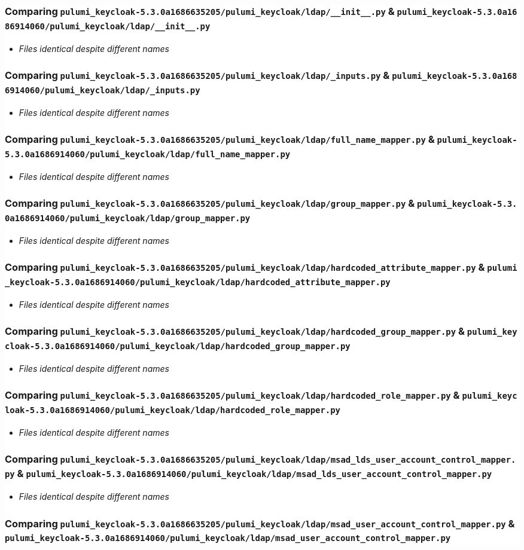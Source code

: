 ### Comparing `pulumi_keycloak-5.3.0a1686635205/pulumi_keycloak/ldap/__init__.py` & `pulumi_keycloak-5.3.0a1686914060/pulumi_keycloak/ldap/__init__.py`

 * *Files identical despite different names*

### Comparing `pulumi_keycloak-5.3.0a1686635205/pulumi_keycloak/ldap/_inputs.py` & `pulumi_keycloak-5.3.0a1686914060/pulumi_keycloak/ldap/_inputs.py`

 * *Files identical despite different names*

### Comparing `pulumi_keycloak-5.3.0a1686635205/pulumi_keycloak/ldap/full_name_mapper.py` & `pulumi_keycloak-5.3.0a1686914060/pulumi_keycloak/ldap/full_name_mapper.py`

 * *Files identical despite different names*

### Comparing `pulumi_keycloak-5.3.0a1686635205/pulumi_keycloak/ldap/group_mapper.py` & `pulumi_keycloak-5.3.0a1686914060/pulumi_keycloak/ldap/group_mapper.py`

 * *Files identical despite different names*

### Comparing `pulumi_keycloak-5.3.0a1686635205/pulumi_keycloak/ldap/hardcoded_attribute_mapper.py` & `pulumi_keycloak-5.3.0a1686914060/pulumi_keycloak/ldap/hardcoded_attribute_mapper.py`

 * *Files identical despite different names*

### Comparing `pulumi_keycloak-5.3.0a1686635205/pulumi_keycloak/ldap/hardcoded_group_mapper.py` & `pulumi_keycloak-5.3.0a1686914060/pulumi_keycloak/ldap/hardcoded_group_mapper.py`

 * *Files identical despite different names*

### Comparing `pulumi_keycloak-5.3.0a1686635205/pulumi_keycloak/ldap/hardcoded_role_mapper.py` & `pulumi_keycloak-5.3.0a1686914060/pulumi_keycloak/ldap/hardcoded_role_mapper.py`

 * *Files identical despite different names*

### Comparing `pulumi_keycloak-5.3.0a1686635205/pulumi_keycloak/ldap/msad_lds_user_account_control_mapper.py` & `pulumi_keycloak-5.3.0a1686914060/pulumi_keycloak/ldap/msad_lds_user_account_control_mapper.py`

 * *Files identical despite different names*

### Comparing `pulumi_keycloak-5.3.0a1686635205/pulumi_keycloak/ldap/msad_user_account_control_mapper.py` & `pulumi_keycloak-5.3.0a1686914060/pulumi_keycloak/ldap/msad_user_account_control_mapper.py`
